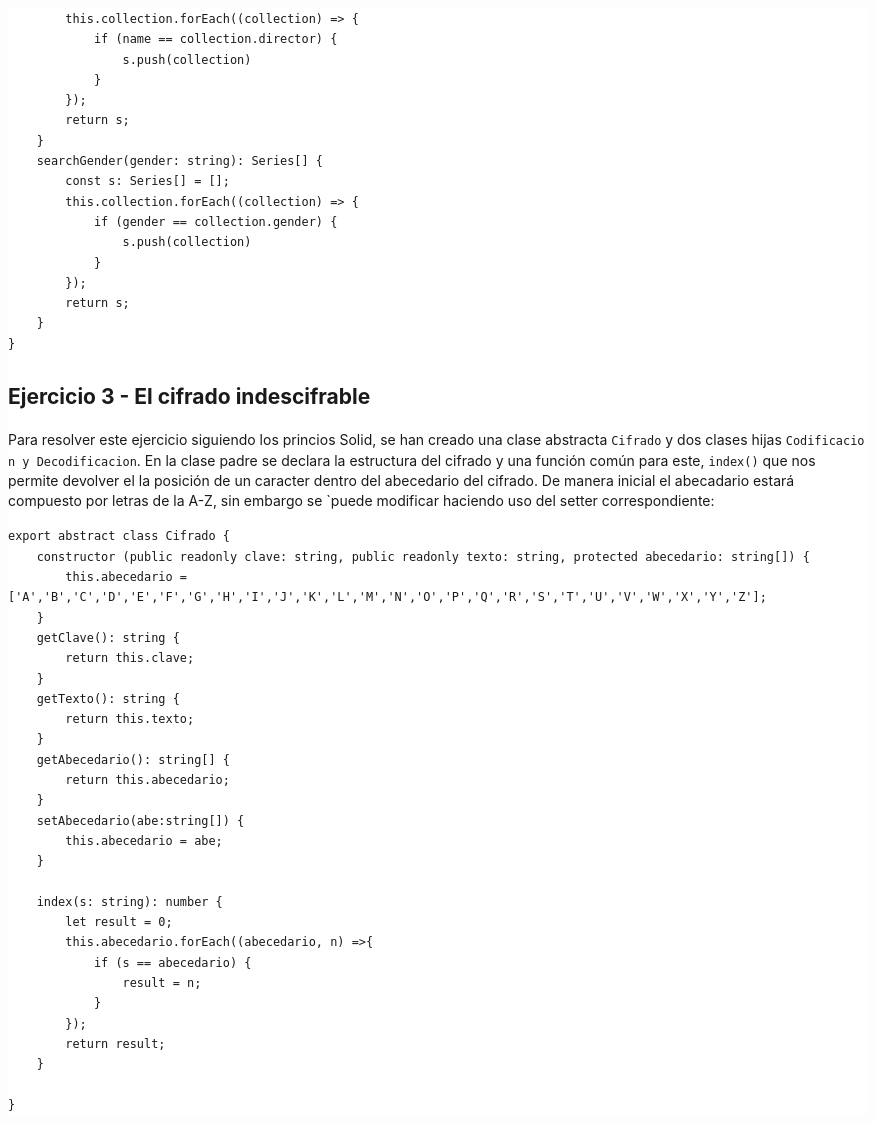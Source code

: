 ```
        this.collection.forEach((collection) => {
            if (name == collection.director) {
                s.push(collection)
            }
        });
        return s;
    }
    searchGender(gender: string): Series[] {
        const s: Series[] = [];
        this.collection.forEach((collection) => {
            if (gender == collection.gender) {
                s.push(collection)
            }
        });
        return s;
    }
}
```

## Ejercicio 3 - El cifrado indescifrable

Para resolver este ejercicio siguiendo los princios Solid, se han creado una clase abstracta `Cifrado` y dos clases hijas `Codificacion y Decodificacion`. En la clase padre se declara la estructura del cifrado y una función común para este, `index()` que nos permite devolver el la posición de un caracter dentro del abecedario del cifrado. De manera inicial el abecadario estará compuesto por letras de la A-Z, sin embargo se `puede modificar haciendo uso del setter correspondiente:

```
export abstract class Cifrado {
    constructor (public readonly clave: string, public readonly texto: string, protected abecedario: string[]) {
        this.abecedario = ['A','B','C','D','E','F','G','H','I','J','K','L','M','N','O','P','Q','R','S','T','U','V','W','X','Y','Z'];
    }
    getClave(): string {
        return this.clave;
    }
    getTexto(): string {
        return this.texto;
    }
    getAbecedario(): string[] {
        return this.abecedario;
    }
    setAbecedario(abe:string[]) {
        this.abecedario = abe;
    }

    index(s: string): number {
        let result = 0;
        this.abecedario.forEach((abecedario, n) =>{ 
            if (s == abecedario) {
                result = n;
            }
        });
        return result;
    }

}
```
